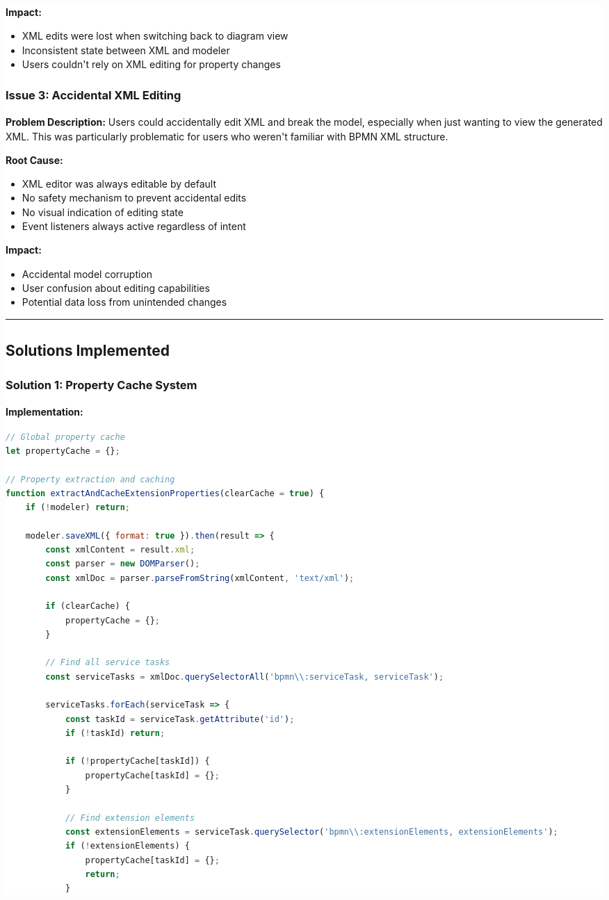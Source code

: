 **Impact:**
- XML edits were lost when switching back to diagram view
- Inconsistent state between XML and modeler
- Users couldn't rely on XML editing for property changes

### **Issue 3: Accidental XML Editing**

**Problem Description:**
Users could accidentally edit XML and break the model, especially when just wanting to view the generated XML. This was particularly problematic for users who weren't familiar with BPMN XML structure.

**Root Cause:**
- XML editor was always editable by default
- No safety mechanism to prevent accidental edits
- No visual indication of editing state
- Event listeners always active regardless of intent

**Impact:**
- Accidental model corruption
- User confusion about editing capabilities
- Potential data loss from unintended changes

---

## Solutions Implemented

### **Solution 1: Property Cache System**

**Implementation:**
```javascript
// Global property cache
let propertyCache = {};

// Property extraction and caching
function extractAndCacheExtensionProperties(clearCache = true) {
    if (!modeler) return;

    modeler.saveXML({ format: true }).then(result => {
        const xmlContent = result.xml;
        const parser = new DOMParser();
        const xmlDoc = parser.parseFromString(xmlContent, 'text/xml');

        if (clearCache) {
            propertyCache = {};
        }

        // Find all service tasks
        const serviceTasks = xmlDoc.querySelectorAll('bpmn\\:serviceTask, serviceTask');

        serviceTasks.forEach(serviceTask => {
            const taskId = serviceTask.getAttribute('id');
            if (!taskId) return;

            if (!propertyCache[taskId]) {
                propertyCache[taskId] = {};
            }

            // Find extension elements
            const extensionElements = serviceTask.querySelector('bpmn\\:extensionElements, extensionElements');
            if (!extensionElements) {
                propertyCache[taskId] = {};
                return;
            }
```